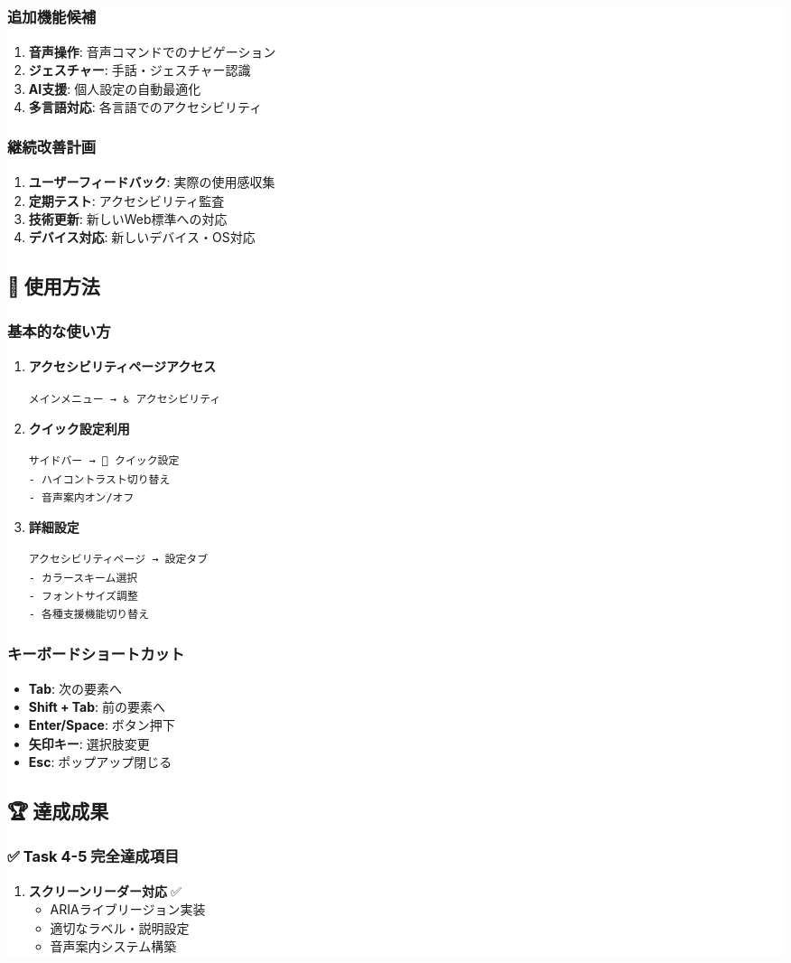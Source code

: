 ### 追加機能候補
1. **音声操作**: 音声コマンドでのナビゲーション
2. **ジェスチャー**: 手話・ジェスチャー認識
3. **AI支援**: 個人設定の自動最適化
4. **多言語対応**: 各言語でのアクセシビリティ

### 継続改善計画
1. **ユーザーフィードバック**: 実際の使用感収集
2. **定期テスト**: アクセシビリティ監査
3. **技術更新**: 新しいWeb標準への対応
4. **デバイス対応**: 新しいデバイス・OS対応

## 📝 使用方法

### 基本的な使い方

1. **アクセシビリティページアクセス**
   ```
   メインメニュー → ♿ アクセシビリティ
   ```

2. **クイック設定利用**
   ```
   サイドバー → 🚀 クイック設定
   - ハイコントラスト切り替え
   - 音声案内オン/オフ
   ```

3. **詳細設定**
   ```
   アクセシビリティページ → 設定タブ
   - カラースキーム選択
   - フォントサイズ調整
   - 各種支援機能切り替え
   ```

### キーボードショートカット

- **Tab**: 次の要素へ
- **Shift + Tab**: 前の要素へ
- **Enter/Space**: ボタン押下
- **矢印キー**: 選択肢変更
- **Esc**: ポップアップ閉じる

## 🏆 達成成果

### ✅ Task 4-5 完全達成項目

1. **スクリーンリーダー対応** ✅
   - ARIAライブリージョン実装
   - 適切なラベル・説明設定
   - 音声案内システム構築
